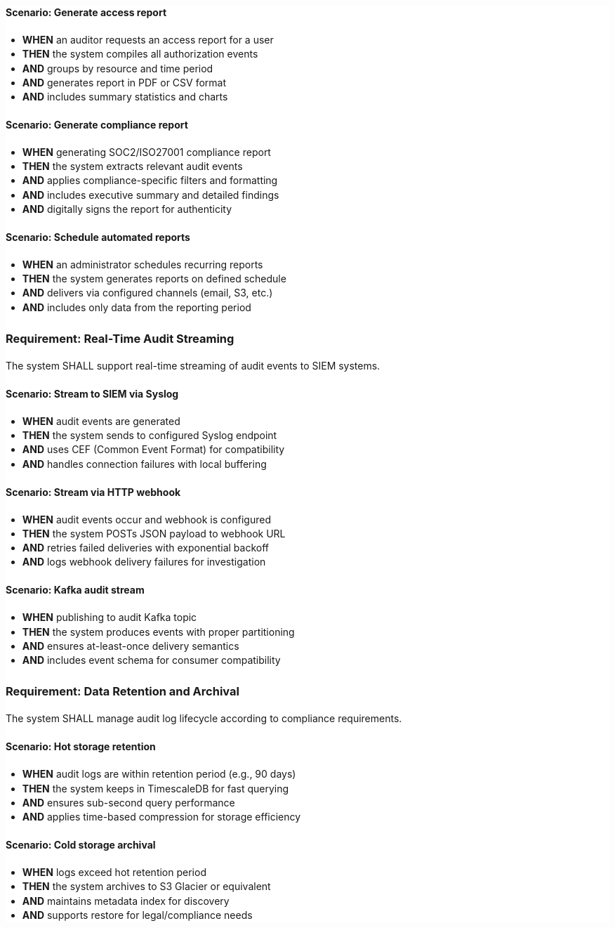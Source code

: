 #### Scenario: Generate access report
- **WHEN** an auditor requests an access report for a user
- **THEN** the system compiles all authorization events
- **AND** groups by resource and time period
- **AND** generates report in PDF or CSV format
- **AND** includes summary statistics and charts

#### Scenario: Generate compliance report
- **WHEN** generating SOC2/ISO27001 compliance report
- **THEN** the system extracts relevant audit events
- **AND** applies compliance-specific filters and formatting
- **AND** includes executive summary and detailed findings
- **AND** digitally signs the report for authenticity

#### Scenario: Schedule automated reports
- **WHEN** an administrator schedules recurring reports
- **THEN** the system generates reports on defined schedule
- **AND** delivers via configured channels (email, S3, etc.)
- **AND** includes only data from the reporting period

### Requirement: Real-Time Audit Streaming
The system SHALL support real-time streaming of audit events to SIEM systems.

#### Scenario: Stream to SIEM via Syslog
- **WHEN** audit events are generated
- **THEN** the system sends to configured Syslog endpoint
- **AND** uses CEF (Common Event Format) for compatibility
- **AND** handles connection failures with local buffering

#### Scenario: Stream via HTTP webhook
- **WHEN** audit events occur and webhook is configured
- **THEN** the system POSTs JSON payload to webhook URL
- **AND** retries failed deliveries with exponential backoff
- **AND** logs webhook delivery failures for investigation

#### Scenario: Kafka audit stream
- **WHEN** publishing to audit Kafka topic
- **THEN** the system produces events with proper partitioning
- **AND** ensures at-least-once delivery semantics
- **AND** includes event schema for consumer compatibility

### Requirement: Data Retention and Archival
The system SHALL manage audit log lifecycle according to compliance requirements.

#### Scenario: Hot storage retention
- **WHEN** audit logs are within retention period (e.g., 90 days)
- **THEN** the system keeps in TimescaleDB for fast querying
- **AND** ensures sub-second query performance
- **AND** applies time-based compression for storage efficiency

#### Scenario: Cold storage archival
- **WHEN** logs exceed hot retention period
- **THEN** the system archives to S3 Glacier or equivalent
- **AND** maintains metadata index for discovery
- **AND** supports restore for legal/compliance needs
